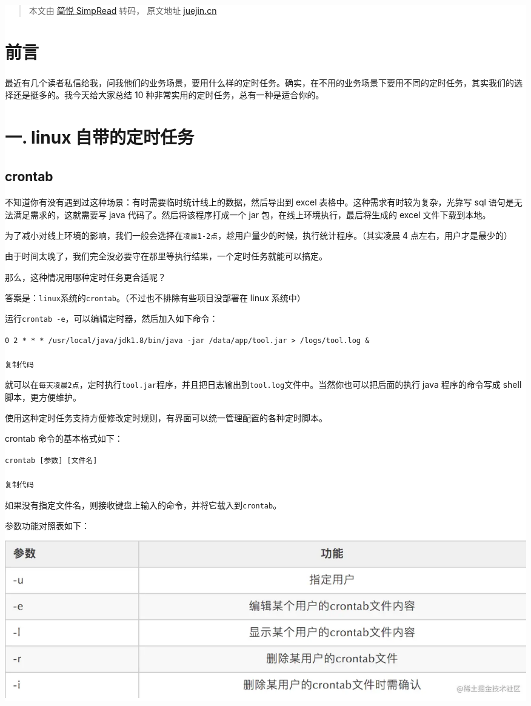 > 本文由 [简悦 SimpRead](http://ksria.com/simpread/) 转码， 原文地址 [juejin.cn](https://juejin.cn/post/6949745535842517006)

前言
==

最近有几个读者私信给我，问我他们的业务场景，要用什么样的定时任务。确实，在不用的业务场景下要用不同的定时任务，其实我们的选择还是挺多的。我今天给大家总结 10 种非常实用的定时任务，总有一种是适合你的。

一. linux 自带的定时任务
================

crontab
-------

不知道你有没有遇到过这种场景：有时需要临时统计线上的数据，然后导出到 excel 表格中。这种需求有时较为复杂，光靠写 sql 语句是无法满足需求的，这就需要写 java 代码了。然后将该程序打成一个 jar 包，在线上环境执行，最后将生成的 excel 文件下载到本地。

为了减小对线上环境的影响，我们一般会选择在`凌晨1-2点`，趁用户量少的时候，执行统计程序。（其实凌晨 4 点左右，用户才是最少的）

由于时间太晚了，我们完全没必要守在那里等执行结果，一个定时任务就能可以搞定。

那么，这种情况用哪种定时任务更合适呢？

答案是：`linux`系统的`crontab`。（不过也不排除有些项目没部署在 linux 系统中）

运行`crontab -e`，可以编辑定时器，然后加入如下命令：

```
0 2 * * * /usr/local/java/jdk1.8/bin/java -jar /data/app/tool.jar > /logs/tool.log &

复制代码
```

就可以在`每天凌晨2点`，定时执行`tool.jar`程序，并且把日志输出到`tool.log`文件中。当然你也可以把后面的执行 java 程序的命令写成 shell 脚本，更方便维护。

使用这种定时任务支持方便修改定时规则，有界面可以统一管理配置的各种定时脚本。

crontab 命令的基本格式如下：

```
crontab [参数] [文件名]

复制代码
```

如果没有指定文件名，则接收键盘上输入的命令，并将它载入到`crontab`。

参数功能对照表如下：

![](images/8b14838675df4a6792321f60e91ddb41tplv-k3u1fbpfcp-zoom-in-crop-mark3024000.webp)
